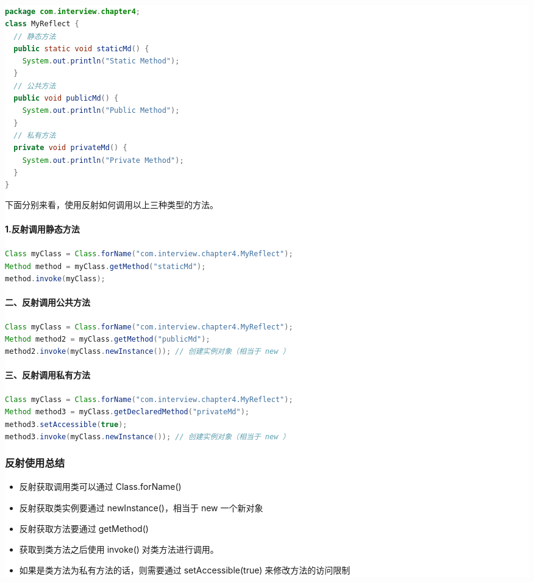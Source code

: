 ```java
package com.interview.chapter4;
class MyReflect {
  // 静态方法
  public static void staticMd() {
    System.out.println("Static Method");
  }
  // 公共方法
  public void publicMd() {
    System.out.println("Public Method");
  }
  // 私有方法
  private void privateMd() {
    System.out.println("Private Method");
  }
}
```

下面分别来看，使用反射如何调用以上三种类型的方法。

#### 1.反射调用静态方法

```java
Class myClass = Class.forName("com.interview.chapter4.MyReflect");
Method method = myClass.getMethod("staticMd");
method.invoke(myClass);
```

#### 二、反射调用公共方法

```java
Class myClass = Class.forName("com.interview.chapter4.MyReflect");
Method method2 = myClass.getMethod("publicMd");
method2.invoke(myClass.newInstance()); // 创建实例对象（相当于 new ）
```

#### 三、反射调用私有方法

```java
Class myClass = Class.forName("com.interview.chapter4.MyReflect");
Method method3 = myClass.getDeclaredMethod("privateMd");
method3.setAccessible(true);
method3.invoke(myClass.newInstance()); // 创建实例对象（相当于 new ）
```

### 反射使用总结

- 反射获取调用类可以通过 Class.forName()

- 反射获取类实例要通过 newInstance()，相当于 new 一个新对象

- 反射获取方法要通过 getMethod()

- 获取到类方法之后使用 invoke() 对类方法进行调用。

- 如果是类方法为私有方法的话，则需要通过 setAccessible(true) 来修改方法的访问限制

